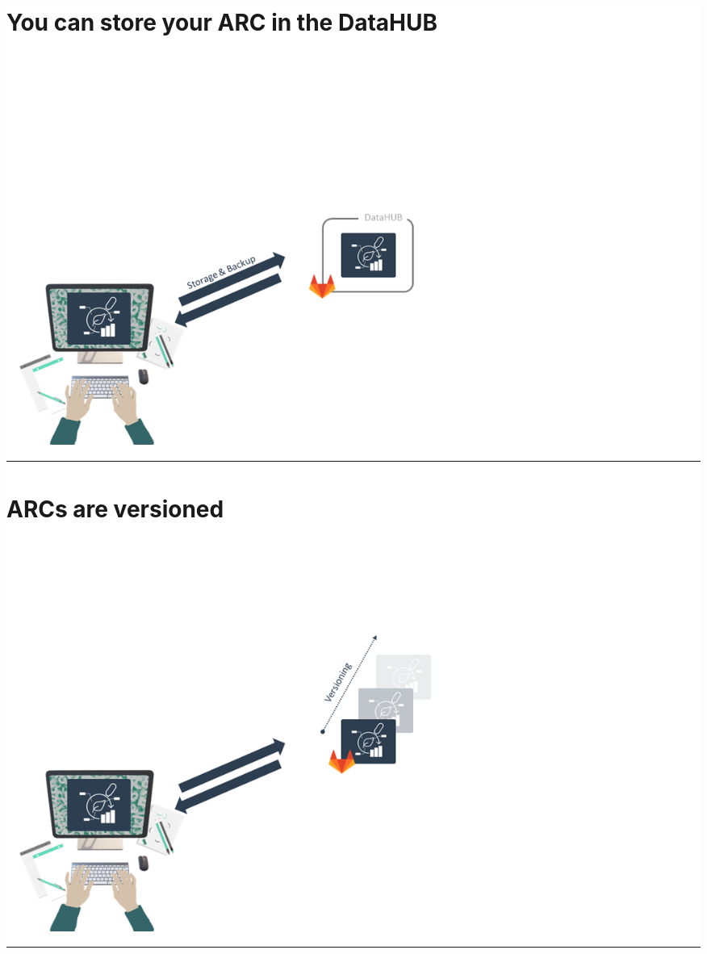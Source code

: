 
# You can store your ARC in the DataHUB

![w:800](./../../../images/dataplant-bigpicture-seq2.png)

---

# ARCs are versioned

![w:800](./../../../images/dataplant-bigpicture-seq3.png)

---